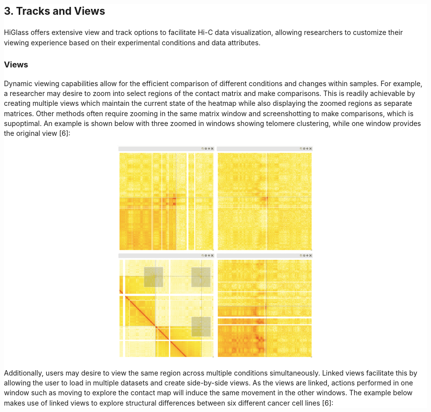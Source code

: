 ## 3. Tracks and Views<a name="3"></a>

HiGlass offers extensive view and track options to facilitate Hi-C data visualization, allowing researchers to customize their viewing experience based on their experimental conditions and data attributes.

### Views
Dynamic viewing capabilities allow for the efficient comparison of different conditions and changes within samples. For example, a researcher may desire to zoom into select regions of the contact matrix and make comparisons. This is readily achievable by creating multiple views which maintain the current state of the heatmap while also displaying the zoomed regions as separate matrices. Other methods often require zooming in the same matrix window and screenshotting to make comparisons, which is supoptimal. An example is shown below with three zoomed in windows showing telomere clustering, while one window provides the original view [6]:
<p align="center">
<img src="higlass_zoomedview.png" alt="Centered Image" width = 400>
</p>
Additionally, users may desire to view the same region across multiple conditions simultaneously. Linked views facilitate this by allowing the user to load in multiple datasets and create side-by-side views. As the views are linked, actions performed in one window such as moving to explore the contact map will induce the same movement in the other windows. The example below makes use of linked views to explore structural differences between six different cancer cell lines [6]:
<p align="center">